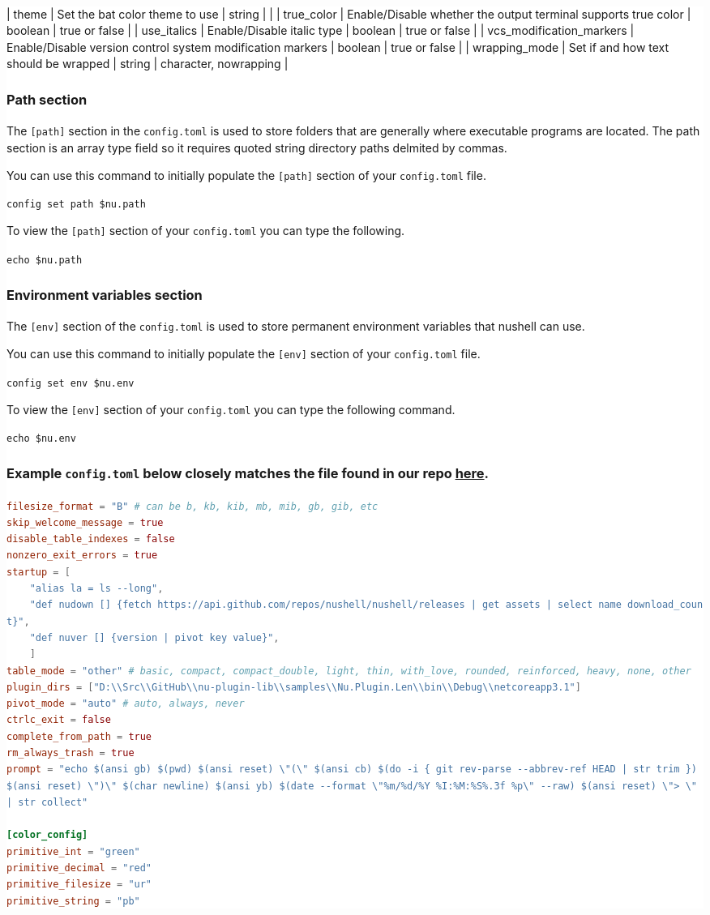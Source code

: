 | theme                    | Set the bat color theme to use                                                                                    | string     |                                |
| true_color               | Enable/Disable whether the output terminal supports true color                                                    | boolean    | true or false                  |
| use_italics              | Enable/Disable italic type                                                                                        | boolean    | true or false                  |
| vcs_modification_markers | Enable/Disable version control system modification markers                                                        | boolean    | true or false                  |
| wrapping_mode            | Set if and how text should be wrapped                                                                             | string     | character, nowrapping          |

### Path section

The `[path]` section in the `config.toml` is used to store folders that are generally where executable programs are located. The path section is an array type field so it requires quoted string directory paths delmited by commas.

You can use this command to initially populate the `[path]` section of your `config.toml` file.

`config set path $nu.path`

To view the `[path]` section of your `config.toml` you can type the following.

`echo $nu.path`

### Environment variables section

The `[env]` section of the `config.toml` is used to store permanent environment variables that nushell can use.

You can use this command to initially populate the `[env]` section of your `config.toml` file.

`config set env $nu.env`

To view the `[env]` section of your `config.toml` you can type the following command.

`echo $nu.env`

### Example `config.toml` below closely matches the file found in our repo [here](https://github.com/nushell/nushell/tree/main/docs/sample_config).

```toml
filesize_format = "B" # can be b, kb, kib, mb, mib, gb, gib, etc
skip_welcome_message = true
disable_table_indexes = false
nonzero_exit_errors = true
startup = [
    "alias la = ls --long",
    "def nudown [] {fetch https://api.github.com/repos/nushell/nushell/releases | get assets | select name download_count}",
    "def nuver [] {version | pivot key value}",
    ]
table_mode = "other" # basic, compact, compact_double, light, thin, with_love, rounded, reinforced, heavy, none, other
plugin_dirs = ["D:\\Src\\GitHub\\nu-plugin-lib\\samples\\Nu.Plugin.Len\\bin\\Debug\\netcoreapp3.1"]
pivot_mode = "auto" # auto, always, never
ctrlc_exit = false
complete_from_path = true
rm_always_trash = true
prompt = "echo $(ansi gb) $(pwd) $(ansi reset) \"(\" $(ansi cb) $(do -i { git rev-parse --abbrev-ref HEAD | str trim }) $(ansi reset) \")\" $(char newline) $(ansi yb) $(date --format \"%m/%d/%Y %I:%M:%S%.3f %p\" --raw) $(ansi reset) \"> \" | str collect"

[color_config]
primitive_int = "green"
primitive_decimal = "red"
primitive_filesize = "ur"
primitive_string = "pb"
```